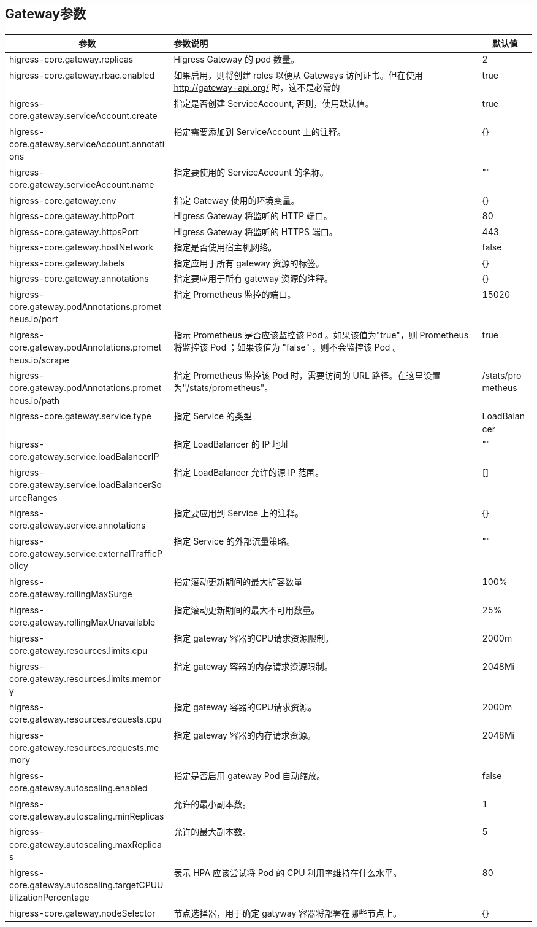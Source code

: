 ## Gateway参数
| 参数                                                             | 参数说明                                                                                      | 默认值                 |       
|----------------------------------------------------------------|:------------------------------------------------------------------------------------------|---------------------|
| higress-core.gateway.replicas	                                 | Higress Gateway 的 pod 数量。                                                                 | 2                   |
| higress-core.gateway.rbac.enabled	                             | 如果启用，则将创建 roles 以便从 Gateways 访问证书。但在使用 http://gateway-api.org/ 时，这不是必需的                   | true                |
| higress-core.gateway.serviceAccount.create	                    | 指定是否创建 ServiceAccount, 否则，使用默认值。                                                          | true                |
| higress-core.gateway.serviceAccount.annotations                | 指定需要添加到 ServiceAccount 上的注释。                                                              | {}                  |
| higress-core.gateway.serviceAccount.name                       | 指定要使用的 ServiceAccount 的名称。                                                                | ""                  |
| higress-core.gateway.env	                                      | 指定 Gateway 使用的环境变量。                                                                       | {}                  |
| higress-core.gateway.httpPort	                                 | Higress Gateway 将监听的 HTTP 端口。                                                                 | 80                   |
| higress-core.gateway.httpsPort                                 | Higress Gateway 将监听的 HTTPS 端口。                                                                 | 443                   |
| higress-core.gateway.hostNetwork	                              | 指定是否使用宿主机网络。                                                                              | false               |
| higress-core.gateway.labels	                                   | 指定应用于所有 gateway 资源的标签。                                                                    | {}                  |
| higress-core.gateway.annotations	                              | 指定要应用于所有 gateway 资源的注释。                                                                   | {}                  |
| higress-core.gateway.podAnnotations.prometheus.io/port	        | 指定 Prometheus 监控的端口。                                                                      | 15020              |
| higress-core.gateway.podAnnotations.prometheus.io/scrape	      | 指示 Prometheus 是否应该监控该 Pod 。如果该值为"true"，则 Prometheus 将监控该 Pod ；如果该值为 "false" ，则不会监控该 Pod 。 |  true               |
| higress-core.gateway.podAnnotations.prometheus.io/path	        | 指定 Prometheus 监控该 Pod 时，需要访问的 URL 路径。在这里设置为"/stats/prometheus"。                           | /stats/prometheus |
| higress-core.gateway.service.type	                             | 指定 Service 的类型                                                                            | LoadBalancer      |
| higress-core.gateway.service.loadBalancerIP                    | 指定 LoadBalancer 的 IP 地址                                                                   | ""                  |
| higress-core.gateway.service.loadBalancerSourceRanges	         | 指定 LoadBalancer 允许的源 IP 范围。                                                               | []                  |
| higress-core.gateway.service.annotations	                      | 指定要应用到 Service 上的注释。                                                                      | {}                  |
| higress-core.gateway.service.externalTrafficPolicy             | 指定 Service 的外部流量策略。                                                                       |         ""           |
| higress-core.gateway.rollingMaxSurge                           | 指定滚动更新期间的最大扩容数量                                                                           | 100%              |
| higress-core.gateway.rollingMaxUnavailable                     | 指定滚动更新期间的最大不可用数量。                                                                         | 25%               |
| higress-core.gateway.resources.limits.cpu	                     | 指定 gateway 容器的CPU请求资源限制。                                                                  | 2000m               |
| higress-core.gateway.resources.limits.memory	                  | 指定 gateway 容器的内存请求资源限制。                                                                   | 2048Mi               |
| higress-core.gateway.resources.requests.cpu	                   | 指定 gateway 容器的CPU请求资源。                                                                    | 2000m                |
| higress-core.gateway.resources.requests.memory	                | 指定 gateway 容器的内存请求资源。                                                                     | 2048Mi               |
| higress-core.gateway.autoscaling.enabled	                        | 指定是否启用 gateway Pod 自动缩放。                                                                  | false               |
| higress-core.gateway.autoscaling.minReplicas	                    | 允许的最小副本数。                                                                                 | 1                   |
| higress-core.gateway.autoscaling.maxReplicas	                    | 允许的最大副本数。                                                                                 | 5                   |
| higress-core.gateway.autoscaling.targetCPUUtilizationPercentage	 | 表示 HPA 应该尝试将 Pod 的 CPU 利用率维持在什么水平。                                                        | 80                  |
| higress-core.gateway.nodeSelector                              | 节点选择器，用于确定 gatyway 容器将部署在哪些节点上。                                                           | {}                  |